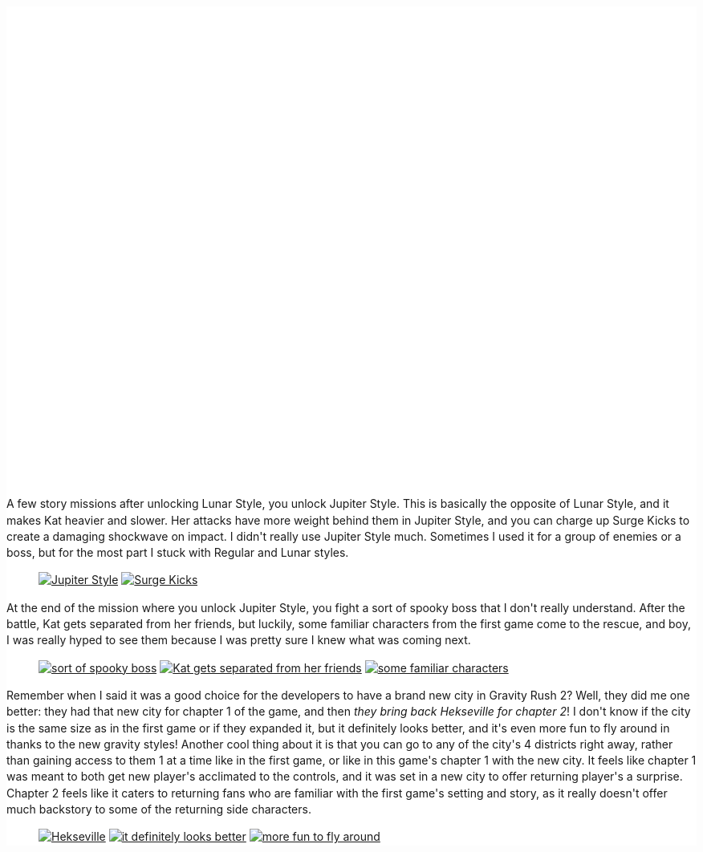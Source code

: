 <figure class="center">
    <div style='position:relative; padding-bottom:calc(70.80% + 44px)'>
        <iframe src='https://gfycat.com/ifr/shynaughtyarawana' frameborder='0' scrolling='no' width='100%' height='100%' style='position:absolute;top:0;left:0;' allowfullscreen></iframe>
    </div>
</figure>

A few story missions after unlocking Lunar Style, you unlock Jupiter Style. This
is basically the opposite of Lunar Style, and it makes Kat heavier and slower.
Her attacks have more weight behind them in Jupiter Style, and you can charge up
Surge Kicks to create a damaging shockwave on impact. I didn't really use
Jupiter Style much. Sometimes I used it for a group of enemies or a boss, but
for the most part I stuck with Regular and Lunar styles.

<figure class="half">
    <a href="https://i.imgur.com/bvQ9cef.jpg"><img src="https://i.imgur.com/bvQ9cefm.jpg" alt="Jupiter Style"/></a>
    <a href="https://i.imgur.com/JY3tfwX.jpg"><img src="https://i.imgur.com/JY3tfwXm.jpg" alt="Surge Kicks"/></a>
</figure>

At the end of the mission where you unlock Jupiter Style, you fight a sort of
spooky boss that I don't really understand. After the battle, Kat gets separated
from her friends, but luckily, some familiar characters from the first game come
to the rescue, and boy, I was really hyped to see them because I was pretty sure
I knew what was coming next.

<figure class="third">
    <a href="https://i.imgur.com/j4ukTZJ.jpg"><img src="https://i.imgur.com/j4ukTZJm.jpg" alt="sort of spooky boss"/></a>
    <a href="https://i.imgur.com/bucMHGs.jpg"><img src="https://i.imgur.com/bucMHGsm.jpg" alt="Kat gets separated from her friends"/></a>
    <a href="https://i.imgur.com/88emIq9.jpg"><img src="https://i.imgur.com/88emIq9m.jpg" alt="some familiar characters"/></a>
</figure>

Remember when I said it was a good choice for the developers to have a brand new
city in Gravity Rush 2? Well, they did me one better: they had that new city for
chapter 1 of the game, and then *they bring back Hekseville for chapter 2*! I
don't know if the city is the same size as in the first game or if they expanded
it, but it definitely looks better, and it's even more fun to fly around in
thanks to the new gravity styles! Another cool thing about it is that you can go
to any of the city's 4 districts right away, rather than gaining access to them
1 at a time like in the first game, or like in this game's chapter 1 with the
new city. It feels like chapter 1 was meant to both get new player's acclimated
to the controls, and it was set in a new city to offer returning player's a
surprise. Chapter 2 feels like it caters to returning fans who are familiar with
the first game's setting and story, as it really doesn't offer much backstory to
some of the returning side characters.

<figure class="third">
    <a href="https://i.imgur.com/5l02URk.jpg"><img src="https://i.imgur.com/5l02URkm.jpg" alt="Hekseville"/></a>
    <a href="https://i.imgur.com/sDkYWtn.jpg"><img src="https://i.imgur.com/sDkYWtnm.jpg" alt="it definitely looks better"/></a>
    <a href="https://i.imgur.com/N9qNk35.jpg"><img src="https://i.imgur.com/N9qNk35m.jpg" alt="more fun to fly around"/></a>
</figure>

